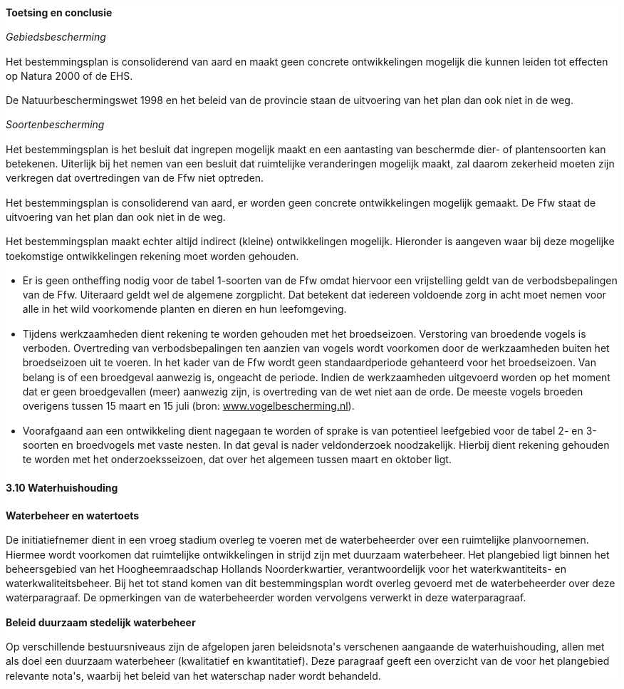 **Toetsing en conclusie**

*Gebiedsbescherming*

Het bestemmingsplan is consoliderend van aard en maakt geen concrete ontwikkelingen mogelijk die kunnen leiden tot effecten op Natura 2000 of de EHS.

De Natuurbeschermingswet 1998 en het beleid van de provincie staan de uitvoering van het plan dan ook niet in de weg.

*Soortenbescherming*

Het bestemmingsplan is het besluit dat ingrepen mogelijk maakt en een aantasting van beschermde dier\- of plantensoorten kan betekenen. Uiterlijk bij het nemen van een besluit dat ruimtelijke veranderingen mogelijk maakt, zal daarom zekerheid moeten zijn verkregen dat overtredingen van de Ffw niet optreden.

Het bestemmingsplan is consoliderend van aard, er worden geen concrete ontwikkelingen mogelijk gemaakt. De Ffw staat de uitvoering van het plan dan ook niet in de weg.

Het bestemmingsplan maakt echter altijd indirect (kleine) ontwikkelingen mogelijk. Hieronder is aangeven waar bij deze mogelijke toekomstige ontwikkelingen rekening moet worden gehouden.

* Er is geen ontheffing nodig voor de tabel 1\-soorten van de Ffw omdat hiervoor een vrijstelling geldt van de verbodsbepalingen van de Ffw. Uiteraard geldt wel de algemene zorgplicht. Dat betekent dat iedereen voldoende zorg in acht moet nemen voor alle in het wild voorkomende planten en dieren en hun leefomgeving.

* Tijdens werkzaamheden dient rekening te worden gehouden met het broedseizoen. Verstoring van broedende vogels is verboden. Overtreding van verbodsbepalingen ten aanzien van vogels wordt voorkomen door de werkzaamheden buiten het broedseizoen uit te voeren. In het kader van de Ffw wordt geen standaardperiode gehanteerd voor het broedseizoen. Van belang is of een broedgeval aanwezig is, ongeacht de periode. Indien de werkzaamheden uitgevoerd worden op het moment dat er geen broedgevallen (meer) aanwezig zijn, is overtreding van de wet niet aan de orde. De meeste vogels broeden overigens tussen 15 maart en 15 juli (bron: www.vogelbescherming.nl).

* Voorafgaand aan een ontwikkeling dient nagegaan te worden of sprake is van potentieel leefgebied voor de tabel 2\- en 3\-soorten en broedvogels met vaste nesten. In dat geval is nader veldonderzoek noodzakelijk. Hierbij dient rekening gehouden te worden met het onderzoeksseizoen, dat over het algemeen tussen maart en oktober ligt.

#### 3\.10 Waterhuishouding

**Waterbeheer en watertoets**

De initiatiefnemer dient in een vroeg stadium overleg te voeren met de waterbeheerder over een ruimtelijke planvoornemen. Hiermee wordt voorkomen dat ruimtelijke ontwikkelingen in strijd zijn met duurzaam waterbeheer. Het plangebied ligt binnen het beheersgebied van het Hoogheemraadschap Hollands Noorderkwartier, verantwoordelijk voor het waterkwantiteits\- en waterkwaliteitsbeheer. Bij het tot stand komen van dit bestemmingsplan wordt overleg gevoerd met de waterbeheerder over deze waterparagraaf. De opmerkingen van de waterbeheerder worden vervolgens verwerkt in deze waterparagraaf.

**Beleid duurzaam stedelijk waterbeheer**

Op verschillende bestuursniveaus zijn de afgelopen jaren beleidsnota's verschenen aangaande de waterhuishouding, allen met als doel een duurzaam waterbeheer (kwalitatief en kwantitatief). Deze paragraaf geeft een overzicht van de voor het plangebied relevante nota's, waarbij het beleid van het waterschap nader wordt behandeld.
